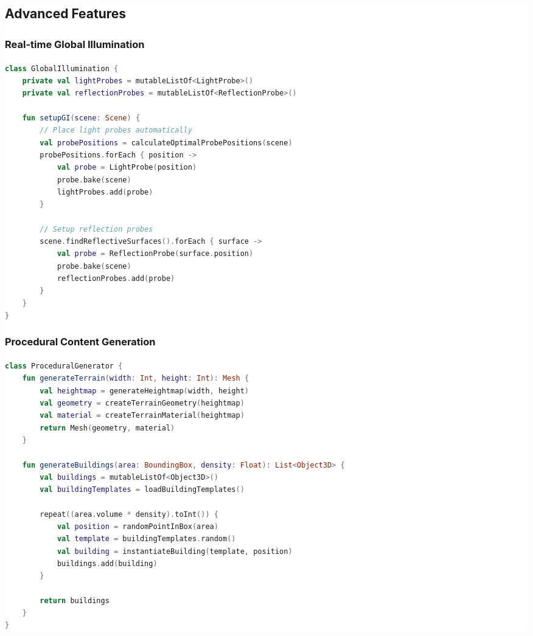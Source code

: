 ## Advanced Features

### Real-time Global Illumination

```kotlin
class GlobalIllumination {
    private val lightProbes = mutableListOf<LightProbe>()
    private val reflectionProbes = mutableListOf<ReflectionProbe>()

    fun setupGI(scene: Scene) {
        // Place light probes automatically
        val probePositions = calculateOptimalProbePositions(scene)
        probePositions.forEach { position ->
            val probe = LightProbe(position)
            probe.bake(scene)
            lightProbes.add(probe)
        }

        // Setup reflection probes
        scene.findReflectiveSurfaces().forEach { surface ->
            val probe = ReflectionProbe(surface.position)
            probe.bake(scene)
            reflectionProbes.add(probe)
        }
    }
}
```

### Procedural Content Generation

```kotlin
class ProceduralGenerator {
    fun generateTerrain(width: Int, height: Int): Mesh {
        val heightmap = generateHeightmap(width, height)
        val geometry = createTerrainGeometry(heightmap)
        val material = createTerrainMaterial(heightmap)
        return Mesh(geometry, material)
    }

    fun generateBuildings(area: BoundingBox, density: Float): List<Object3D> {
        val buildings = mutableListOf<Object3D>()
        val buildingTemplates = loadBuildingTemplates()

        repeat((area.volume * density).toInt()) {
            val position = randomPointInBox(area)
            val template = buildingTemplates.random()
            val building = instantiateBuilding(template, position)
            buildings.add(building)
        }

        return buildings
    }
}
```
